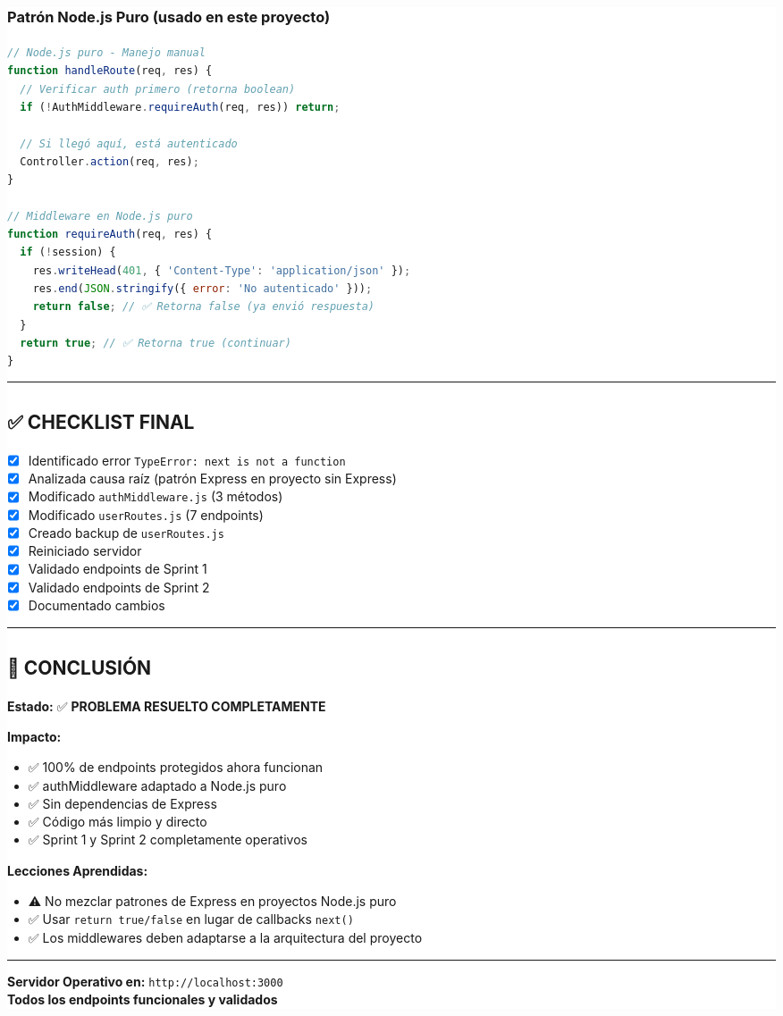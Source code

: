 ### Patrón Node.js Puro (usado en este proyecto)
```javascript
// Node.js puro - Manejo manual
function handleRoute(req, res) {
  // Verificar auth primero (retorna boolean)
  if (!AuthMiddleware.requireAuth(req, res)) return;
  
  // Si llegó aquí, está autenticado
  Controller.action(req, res);
}

// Middleware en Node.js puro
function requireAuth(req, res) {
  if (!session) {
    res.writeHead(401, { 'Content-Type': 'application/json' });
    res.end(JSON.stringify({ error: 'No autenticado' }));
    return false; // ✅ Retorna false (ya envió respuesta)
  }
  return true; // ✅ Retorna true (continuar)
}
```

---

## ✅ CHECKLIST FINAL

- [x] Identificado error `TypeError: next is not a function`
- [x] Analizada causa raíz (patrón Express en proyecto sin Express)
- [x] Modificado `authMiddleware.js` (3 métodos)
- [x] Modificado `userRoutes.js` (7 endpoints)
- [x] Creado backup de `userRoutes.js`
- [x] Reiniciado servidor
- [x] Validado endpoints de Sprint 1
- [x] Validado endpoints de Sprint 2
- [x] Documentado cambios

---

## 🎯 CONCLUSIÓN

**Estado:** ✅ **PROBLEMA RESUELTO COMPLETAMENTE**

**Impacto:**
- ✅ 100% de endpoints protegidos ahora funcionan
- ✅ authMiddleware adaptado a Node.js puro
- ✅ Sin dependencias de Express
- ✅ Código más limpio y directo
- ✅ Sprint 1 y Sprint 2 completamente operativos

**Lecciones Aprendidas:**
- ⚠️ No mezclar patrones de Express en proyectos Node.js puro
- ✅ Usar `return true/false` en lugar de callbacks `next()`
- ✅ Los middlewares deben adaptarse a la arquitectura del proyecto

---

**Servidor Operativo en:** `http://localhost:3000`  
**Todos los endpoints funcionales y validados**
